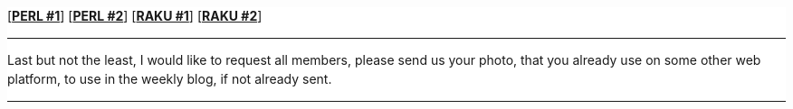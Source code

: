 [[**PERL #1**](https://github.com/manwar/perlweeklychallenge-club/blob/master/challenge-339/ulrich-rieke/perl/ch-1.pl)]
[[**PERL #2**](https://github.com/manwar/perlweeklychallenge-club/blob/master/challenge-339/ulrich-rieke/perl/ch-2.pl)]
[[**RAKU #1**](https://github.com/manwar/perlweeklychallenge-club/blob/master/challenge-339/ulrich-rieke/raku/ch-1.raku)]
[[**RAKU #2**](https://github.com/manwar/perlweeklychallenge-club/blob/master/challenge-339/ulrich-rieke/raku/ch-2.raku)]

***

Last but not the least, I would like to request all members, please send us your photo, that you already use on some other web platform, to use in the weekly blog, if not already sent.

***